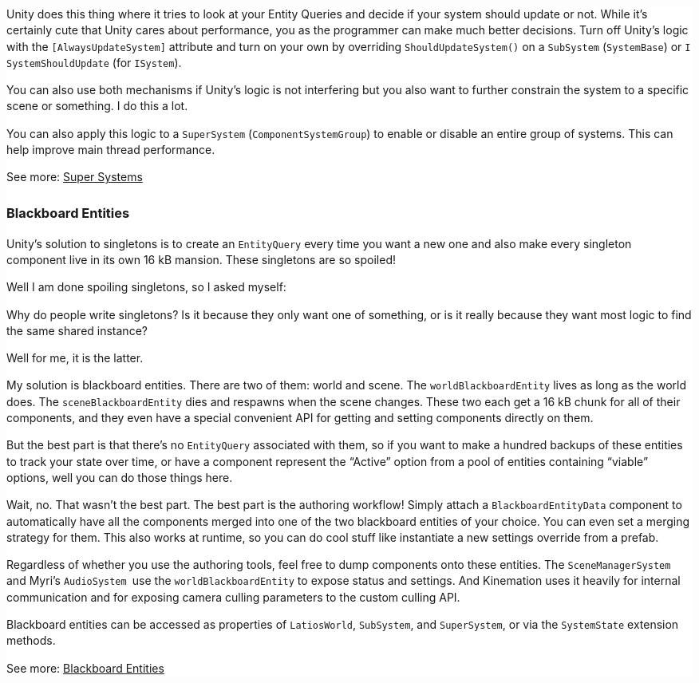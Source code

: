 Unity does this thing where it tries to look at your Entity Queries and decide
if your system should update or not. While it’s certainly cute that Unity cares
about performance, you as the programmer can make much better decisions. Turn
off Unity’s logic with the `[AlwaysUpdateSystem]` attribute and turn on your own
by overriding `ShouldUpdateSystem()` on a `SubSystem` (`SystemBase`) or
`ISystemShouldUpdate` (for `ISystem`).

You can also use both mechanisms if Unity’s logic is not interfering but you
also want to further constrain the system to a specific scene or something. I do
this a lot.

You can also apply this logic to a `SuperSystem` (`ComponentSystemGroup`) to
enable or disable an entire group of systems. This can help improve main thread
performance.

See more: [Super Systems](Super%20Systems.md)

### Blackboard Entities

Unity’s solution to singletons is to create an `EntityQuery` every time you want
a new one and also make every singleton component live in its own 16 kB mansion.
These singletons are so spoiled!

Well I am done spoiling singletons, so I asked myself:

Why do people write singletons? Is it because they only want one of something,
or is it really because they want most logic to find the same shared instance?

Well for me, it is the latter.

My solution is blackboard entities. There are two of them: world and scene. The
`worldBlackboardEntity` lives as long as the world does. The
`sceneBlackboardEntity` dies and respawns when the scene changes. These two each
get a 16 kB chunk for all of their components, and they even have a special
convenient API for getting and setting components directly on them.

But the best part is that there’s no `EntityQuery` associated with them, so if
you want to make a hundred backups of these entities to track your state over
time, or have a component represent the “Active” option from a pool of entities
containing “viable” options, well you can do those things here.

Wait, no. That wasn’t the best part. The best part is the authoring workflow!
Simply attach a `BlackboardEntityData` component to automatically have all the
components merged into one of the two blackboard entities of your choice. You
can even set a merging strategy for them. This also works at runtime, so you can
do cool stuff like instantiate a new settings override from a prefab.

Regardless of whether you use the authoring tools, feel free to dump components
onto these entities. The `SceneManagerSystem `and Myri’s `AudioSystem `use the
`worldBlackboardEntity` to expose status and settings. And Kinemation uses it
heavily for internal communication and for exposing camera culling parameters to
the custom culling API.

Blackboard entities can be accessed as properties of `LatiosWorld`, `SubSystem`,
and `SuperSystem`, or via the `SystemState` extension methods.

See more: [Blackboard Entities](Blackboard%20Entities.md)
